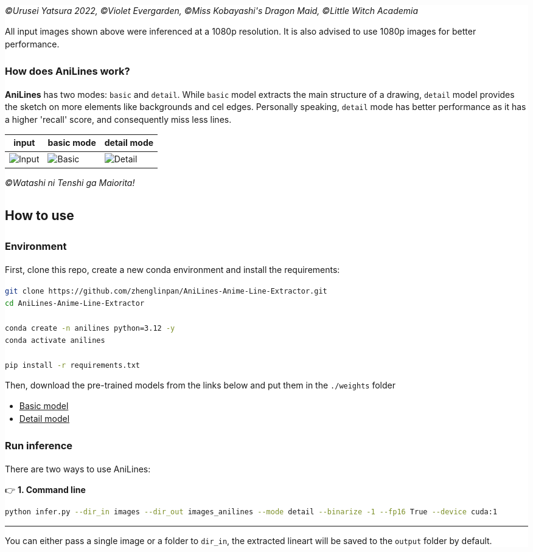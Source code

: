 
*©Urusei Yatsura 2022, ©Violet Evergarden, ©Miss Kobayashi's Dragon Maid, ©Little Witch Academia*

All input images shown above were inferenced at a 1080p resolution. It is also advised to use 1080p images for better performance.

### How does AniLines work?

**AniLines** has two modes: `basic` and `detail`. While `basic` model extracts the main structure of a drawing, `detail` model provides the sketch on more elements like backgrounds and cel edges. Personally speaking, `detail` mode has better performance as it has a higher 'recall' score, and consequently miss less lines.

| input | basic mode | detail mode |
| --- | --- | --- |
| ![Input](./assets/imgs/input/img3.jpg) | ![Basic](./assets/imgs/anilines_basic/img3.jpg) | ![Detail](./assets/imgs/anilines_detail/img3.jpg) |

*©Watashi ni Tenshi ga Maiorita!*


## How to use
### Environment

First, clone this repo, create a new conda environment and install the requirements:

```bash
git clone https://github.com/zhenglinpan/AniLines-Anime-Line-Extractor.git
cd AniLines-Anime-Line-Extractor

conda create -n anilines python=3.12 -y
conda activate anilines

pip install -r requirements.txt
```

Then, download the pre-trained models from the links below and put them in the `./weights` folder
- [Basic model](https://drive.google.com/file/d/14Bp8mbQAbiR1rQrEsFp-uNdOou8hoCFr/view?usp=sharing)
- [Detail model](https://drive.google.com/file/d/12U1Mwlonoipk2Yvr12mNaFB30foy420o/view?usp=sharing)

### Run inference

There are two ways to use AniLines: 

👉 **1. Command line**

```bash
python infer.py --dir_in images --dir_out images_anilines --mode detail --binarize -1 --fp16 True --device cuda:1
```


------------------------------------------------------


You can either pass a single image or a folder to `dir_in`, the extracted lineart will be saved to the `output` folder by default.
